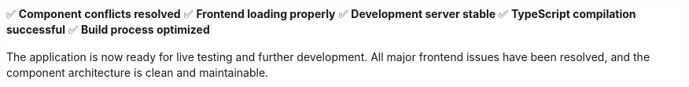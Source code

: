 ✅ **Component conflicts resolved**
✅ **Frontend loading properly**
✅ **Development server stable**
✅ **TypeScript compilation successful**
✅ **Build process optimized**

The application is now ready for live testing and further development. All major frontend issues have been resolved, and the component architecture is clean and maintainable.